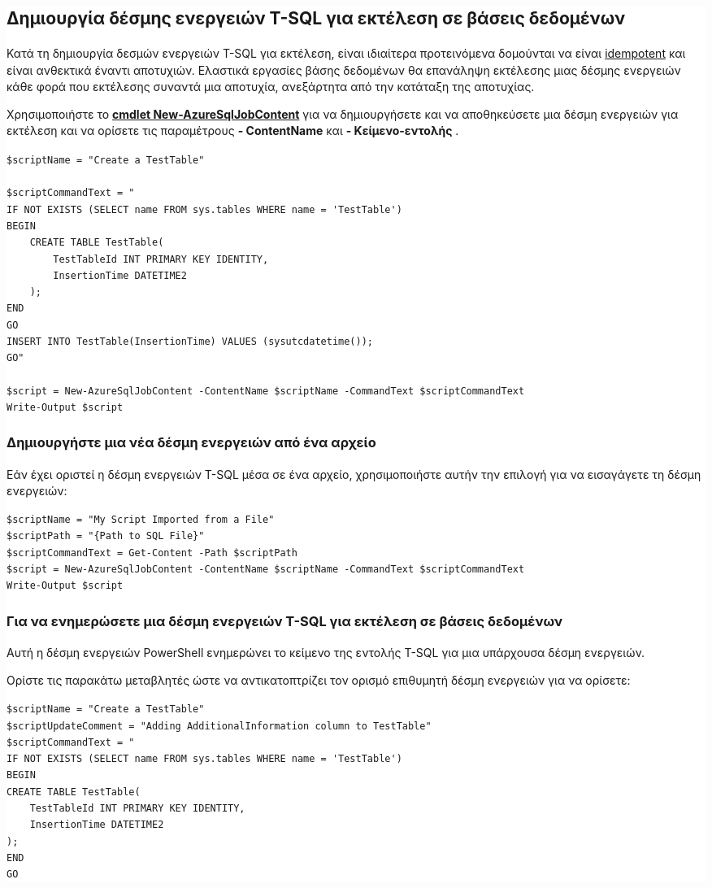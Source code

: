 ## <a name="create-a-t-sql-script-for-execution-across-databases"></a>Δημιουργία δέσμης ενεργειών T-SQL για εκτέλεση σε βάσεις δεδομένων

Κατά τη δημιουργία δεσμών ενεργειών T-SQL για εκτέλεση, είναι ιδιαίτερα προτεινόμενα δομούνται να είναι [idempotent](https://en.wikipedia.org/wiki/Idempotence) και είναι ανθεκτικά έναντι αποτυχιών. Ελαστικά εργασίες βάσης δεδομένων θα επανάληψη εκτέλεσης μιας δέσμης ενεργειών κάθε φορά που εκτέλεσης συναντά μια αποτυχία, ανεξάρτητα από την κατάταξη της αποτυχίας.

Χρησιμοποιήστε το [**cmdlet New-AzureSqlJobContent**](https://msdn.microsoft.com/library/mt346085.aspx) για να δημιουργήσετε και να αποθηκεύσετε μια δέσμη ενεργειών για εκτέλεση και να ορίσετε τις παραμέτρους **- ContentName** και **- Κείμενο-εντολής** .

    $scriptName = "Create a TestTable"

    $scriptCommandText = "
    IF NOT EXISTS (SELECT name FROM sys.tables WHERE name = 'TestTable')
    BEGIN
        CREATE TABLE TestTable(
            TestTableId INT PRIMARY KEY IDENTITY,
            InsertionTime DATETIME2
        );
    END
    GO
    INSERT INTO TestTable(InsertionTime) VALUES (sysutcdatetime());
    GO"

    $script = New-AzureSqlJobContent -ContentName $scriptName -CommandText $scriptCommandText
    Write-Output $script

### <a name="create-a-new-script-from-a-file"></a>Δημιουργήστε μια νέα δέσμη ενεργειών από ένα αρχείο
Εάν έχει οριστεί η δέσμη ενεργειών T-SQL μέσα σε ένα αρχείο, χρησιμοποιήστε αυτήν την επιλογή για να εισαγάγετε τη δέσμη ενεργειών:

    $scriptName = "My Script Imported from a File"
    $scriptPath = "{Path to SQL File}"
    $scriptCommandText = Get-Content -Path $scriptPath
    $script = New-AzureSqlJobContent -ContentName $scriptName -CommandText $scriptCommandText
    Write-Output $script

### <a name="to-update-a-t-sql-script-for-execution-across-databases"></a>Για να ενημερώσετε μια δέσμη ενεργειών T-SQL για εκτέλεση σε βάσεις δεδομένων  

Αυτή η δέσμη ενεργειών PowerShell ενημερώνει το κείμενο της εντολής T-SQL για μια υπάρχουσα δέσμη ενεργειών.

Ορίστε τις παρακάτω μεταβλητές ώστε να αντικατοπτρίζει τον ορισμό επιθυμητή δέσμη ενεργειών για να ορίσετε:

    $scriptName = "Create a TestTable"
    $scriptUpdateComment = "Adding AdditionalInformation column to TestTable"
    $scriptCommandText = "
    IF NOT EXISTS (SELECT name FROM sys.tables WHERE name = 'TestTable')
    BEGIN
    CREATE TABLE TestTable(
        TestTableId INT PRIMARY KEY IDENTITY,
        InsertionTime DATETIME2
    );
    END
    GO
